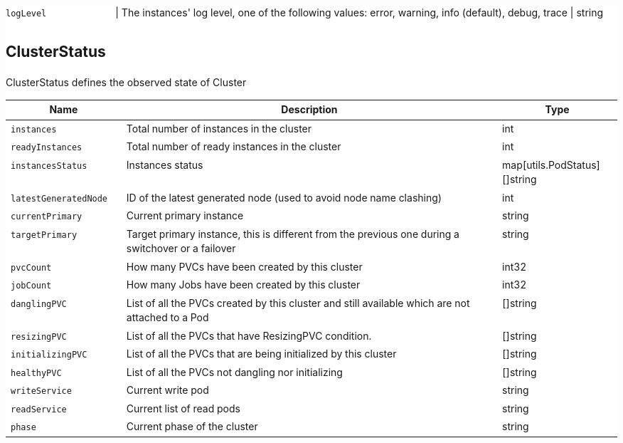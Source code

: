`logLevel             ` | The instances' log level, one of the following values: error, warning, info (default), debug, trace                                                                                                                                                                                                                                                                                                                     | string                                                                                                                          

<a id='ClusterStatus'></a>

## ClusterStatus

ClusterStatus defines the observed state of Cluster

Name                      | Description                                                                                                                                                                        | Type                                                 
------------------------- | ---------------------------------------------------------------------------------------------------------------------------------------------------------------------------------- | -----------------------------------------------------
`instances                ` | Total number of instances in the cluster                                                                                                                                           | int                                                  
`readyInstances           ` | Total number of ready instances in the cluster                                                                                                                                     | int                                                  
`instancesStatus          ` | Instances status                                                                                                                                                                   | map[utils.PodStatus][]string                         
`latestGeneratedNode      ` | ID of the latest generated node (used to avoid node name clashing)                                                                                                                 | int                                                  
`currentPrimary           ` | Current primary instance                                                                                                                                                           | string                                               
`targetPrimary            ` | Target primary instance, this is different from the previous one during a switchover or a failover                                                                                 | string                                               
`pvcCount                 ` | How many PVCs have been created by this cluster                                                                                                                                    | int32                                                
`jobCount                 ` | How many Jobs have been created by this cluster                                                                                                                                    | int32                                                
`danglingPVC              ` | List of all the PVCs created by this cluster and still available which are not attached to a Pod                                                                                   | []string                                             
`resizingPVC              ` | List of all the PVCs that have ResizingPVC condition.                                                                                                                              | []string                                             
`initializingPVC          ` | List of all the PVCs that are being initialized by this cluster                                                                                                                    | []string                                             
`healthyPVC               ` | List of all the PVCs not dangling nor initializing                                                                                                                                 | []string                                             
`writeService             ` | Current write pod                                                                                                                                                                  | string                                               
`readService              ` | Current list of read pods                                                                                                                                                          | string                                               
`phase                    ` | Current phase of the cluster                                                                                                                                                       | string                                               